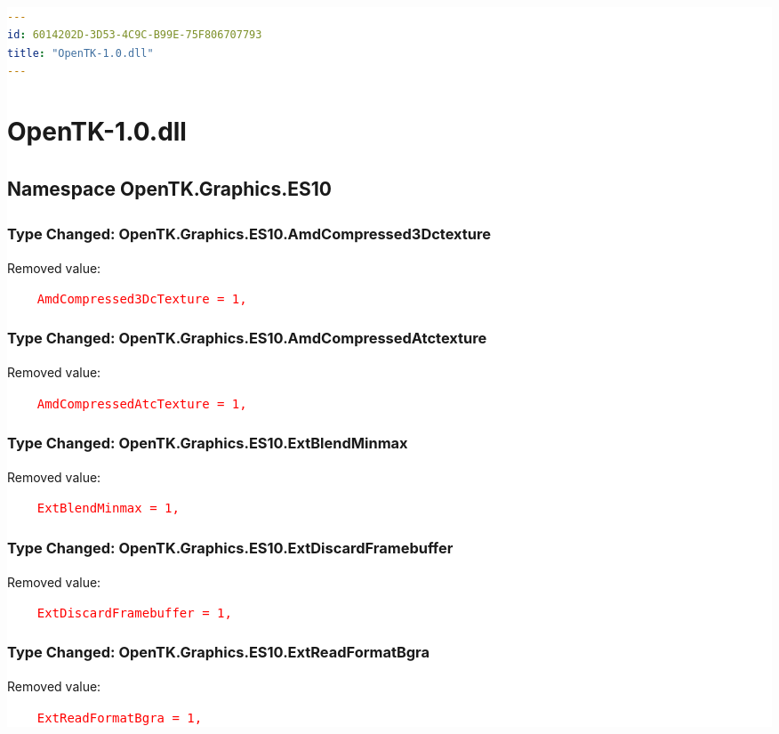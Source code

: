 ```yaml
---
id: 6014202D-3D53-4C9C-B99E-75F806707793
title: "OpenTK-1.0.dll"
---
```


# OpenTK-1.0.dll

## Namespace OpenTK.Graphics.ES10

### Type Changed: OpenTK.Graphics.ES10.AmdCompressed3Dctexture

Removed value:

<pre style='color: red'>
	AmdCompressed3DcTexture = 1,
</pre>

### Type Changed: OpenTK.Graphics.ES10.AmdCompressedAtctexture

Removed value:

<pre style='color: red'>
	AmdCompressedAtcTexture = 1,
</pre>

### Type Changed: OpenTK.Graphics.ES10.ExtBlendMinmax

Removed value:

<pre style='color: red'>
	ExtBlendMinmax = 1,
</pre>

### Type Changed: OpenTK.Graphics.ES10.ExtDiscardFramebuffer

Removed value:

<pre style='color: red'>
	ExtDiscardFramebuffer = 1,
</pre>

### Type Changed: OpenTK.Graphics.ES10.ExtReadFormatBgra

Removed value:

<pre style='color: red'>
	ExtReadFormatBgra = 1,
</pre>
